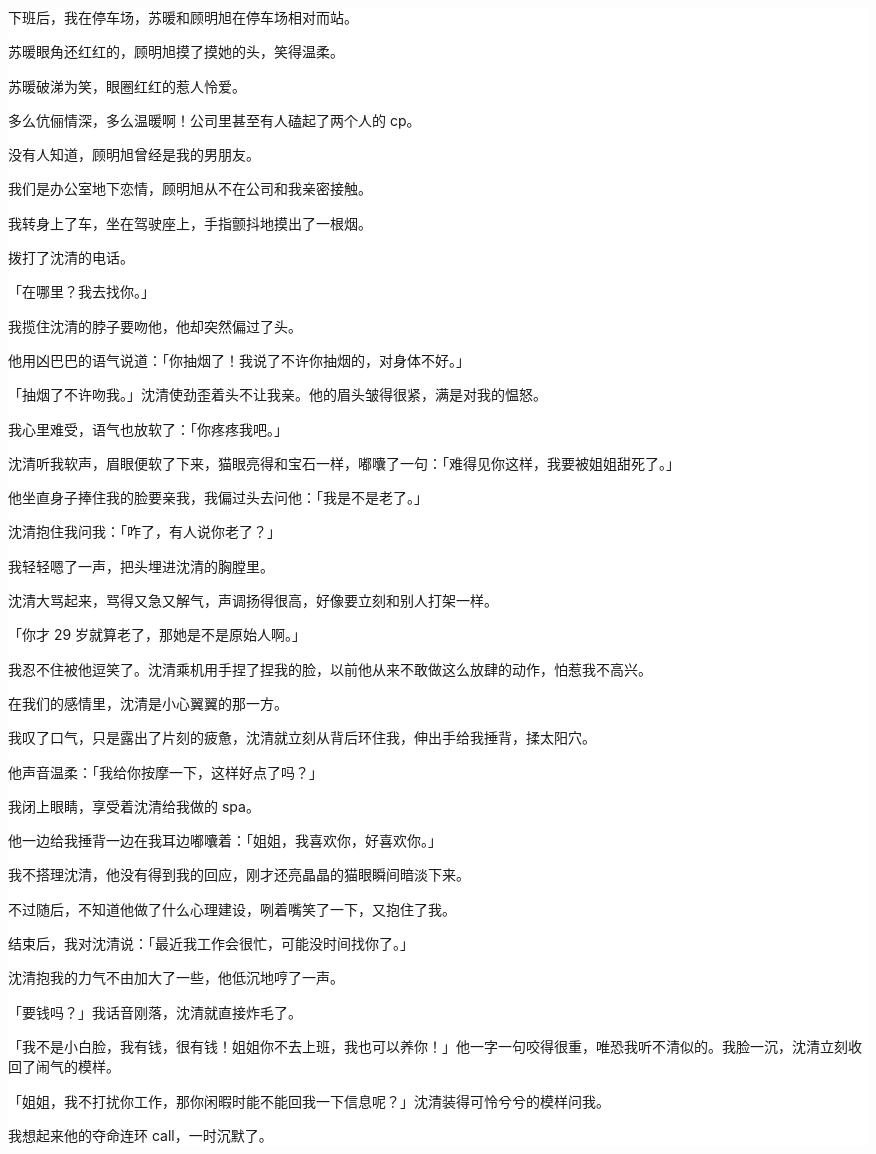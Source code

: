 下班后，我在停车场，苏暖和顾明旭在停车场相对而站。

苏暖眼角还红红的，顾明旭摸了摸她的头，笑得温柔。

苏暖破涕为笑，眼圈红红的惹人怜爱。

多么伉俪情深，多么温暖啊！公司里甚至有人磕起了两个人的 cp。

没有人知道，顾明旭曾经是我的男朋友。

我们是办公室地下恋情，顾明旭从不在公司和我亲密接触。

我转身上了车，坐在驾驶座上，手指颤抖地摸出了一根烟。

拨打了沈清的电话。

「在哪里？我去找你。」

我揽住沈清的脖子要吻他，他却突然偏过了头。

他用凶巴巴的语气说道：「你抽烟了！我说了不许你抽烟的，对身体不好。」

「抽烟了不许吻我。」沈清使劲歪着头不让我亲。他的眉头皱得很紧，满是对我的愠怒。

我心里难受，语气也放软了：「你疼疼我吧。」

沈清听我软声，眉眼便软了下来，猫眼亮得和宝石一样，嘟囔了一句：「难得见你这样，我要被姐姐甜死了。」

他坐直身子捧住我的脸要亲我，我偏过头去问他：「我是不是老了。」

沈清抱住我问我：「咋了，有人说你老了？」

我轻轻嗯了一声，把头埋进沈清的胸膛里。

沈清大骂起来，骂得又急又解气，声调扬得很高，好像要立刻和别人打架一样。

「你才 29 岁就算老了，那她是不是原始人啊。」

我忍不住被他逗笑了。沈清乘机用手捏了捏我的脸，以前他从来不敢做这么放肆的动作，怕惹我不高兴。

在我们的感情里，沈清是小心翼翼的那一方。

我叹了口气，只是露出了片刻的疲惫，沈清就立刻从背后环住我，伸出手给我捶背，揉太阳穴。

他声音温柔：「我给你按摩一下，这样好点了吗？」

我闭上眼睛，享受着沈清给我做的 spa。

他一边给我捶背一边在我耳边嘟囔着：「姐姐，我喜欢你，好喜欢你。」

我不搭理沈清，他没有得到我的回应，刚才还亮晶晶的猫眼瞬间暗淡下来。

不过随后，不知道他做了什么心理建设，咧着嘴笑了一下，又抱住了我。

结束后，我对沈清说：「最近我工作会很忙，可能没时间找你了。」

沈清抱我的力气不由加大了一些，他低沉地哼了一声。

「要钱吗？」我话音刚落，沈清就直接炸毛了。

「我不是小白脸，我有钱，很有钱！姐姐你不去上班，我也可以养你！」他一字一句咬得很重，唯恐我听不清似的。我脸一沉，沈清立刻收回了闹气的模样。

「姐姐，我不打扰你工作，那你闲暇时能不能回我一下信息呢？」沈清装得可怜兮兮的模样问我。

我想起来他的夺命连环 call，一时沉默了。
